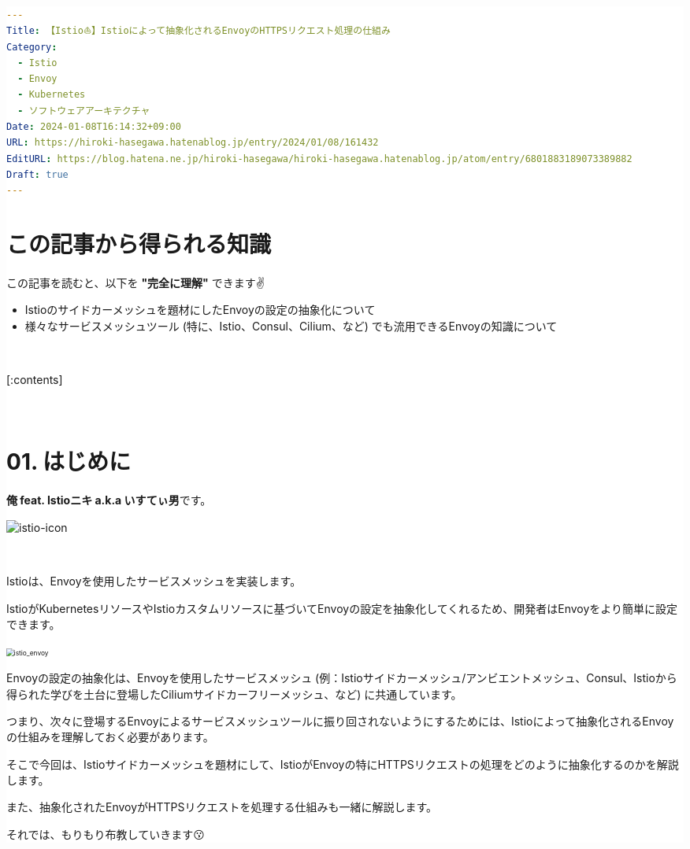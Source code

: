 ```yaml
---
Title: 【Istio⛵️】Istioによって抽象化されるEnvoyのHTTPSリクエスト処理の仕組み
Category:
  - Istio
  - Envoy
  - Kubernetes
  - ソフトウェアアーキテクチャ
Date: 2024-01-08T16:14:32+09:00
URL: https://hiroki-hasegawa.hatenablog.jp/entry/2024/01/08/161432
EditURL: https://blog.hatena.ne.jp/hiroki-hasegawa/hiroki-hasegawa.hatenablog.jp/atom/entry/6801883189073389882
Draft: true
---
```


# この記事から得られる知識

この記事を読むと、以下を **"完全に理解"** できます✌️

- Istioのサイドカーメッシュを題材にしたEnvoyの設定の抽象化について
- 様々なサービスメッシュツール (特に、Istio、Consul、Cilium、など) でも流用できるEnvoyの知識について

<br>

[:contents]

<br>

# 01. はじめに

**俺 feat. Istioニキ a.k.a いすてぃ男**です。

![istio-icon](https://raw.githubusercontent.com/hiroki-it/tech-notebook-images/master/images/drawio/blog/istio/istio-icon.png)

<br>

Istioは、Envoyを使用したサービスメッシュを実装します。

IstioがKubernetesリソースやIstioカスタムリソースに基づいてEnvoyの設定を抽象化してくれるため、開発者はEnvoyをより簡単に設定できます。

<img src="https://raw.githubusercontent.com/hiroki-it/tech-notebook-images/master/images/drawio/blog/istio/istio_envoy.png" alt="istio_envoy" style="zoom:60%;">

<br>

Envoyの設定の抽象化は、Envoyを使用したサービスメッシュ (例：Istioサイドカーメッシュ/アンビエントメッシュ、Consul、Istioから得られた学びを土台に登場したCiliumサイドカーフリーメッシュ、など) に共通しています。

つまり、次々に登場するEnvoyによるサービスメッシュツールに振り回されないようにするためには、Istioによって抽象化されるEnvoyの仕組みを理解しておく必要があります。

そこで今回は、Istioサイドカーメッシュを題材にして、IstioがEnvoyの特にHTTPSリクエストの処理をどのように抽象化するのかを解説します。

また、抽象化されたEnvoyがHTTPSリクエストを処理する仕組みも一緒に解説します。

それでは、もりもり布教していきます😗
